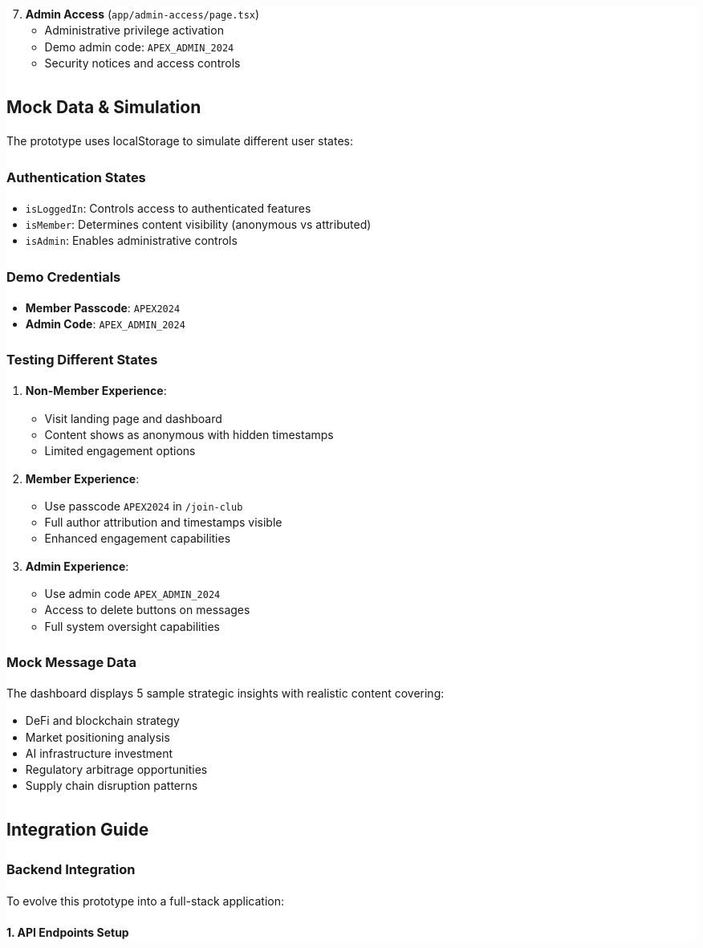 7. **Admin Access** (`app/admin-access/page.tsx`)
   - Administrative privilege activation
   - Demo admin code: `APEX_ADMIN_2024`
   - Security notices and access controls

## Mock Data & Simulation

The prototype uses localStorage to simulate different user states:

### Authentication States
- `isLoggedIn`: Controls access to authenticated features
- `isMember`: Determines content visibility (anonymous vs attributed)
- `isAdmin`: Enables administrative controls

### Demo Credentials
- **Member Passcode**: `APEX2024`
- **Admin Code**: `APEX_ADMIN_2024`

### Testing Different States

1. **Non-Member Experience**:
   - Visit landing page and dashboard
   - Content shows as anonymous with hidden timestamps
   - Limited engagement options

2. **Member Experience**:
   - Use passcode `APEX2024` in `/join-club`
   - Full author attribution and timestamps visible
   - Enhanced engagement capabilities

3. **Admin Experience**:
   - Use admin code `APEX_ADMIN_2024`
   - Access to delete buttons on messages
   - Full system oversight capabilities

### Mock Message Data

The dashboard displays 5 sample strategic insights with realistic content covering:
- DeFi and blockchain strategy
- Market positioning analysis
- AI infrastructure investment
- Regulatory arbitrage opportunities
- Supply chain disruption patterns

## Integration Guide

### Backend Integration

To evolve this prototype into a full-stack application:

#### 1. API Endpoints Setup
